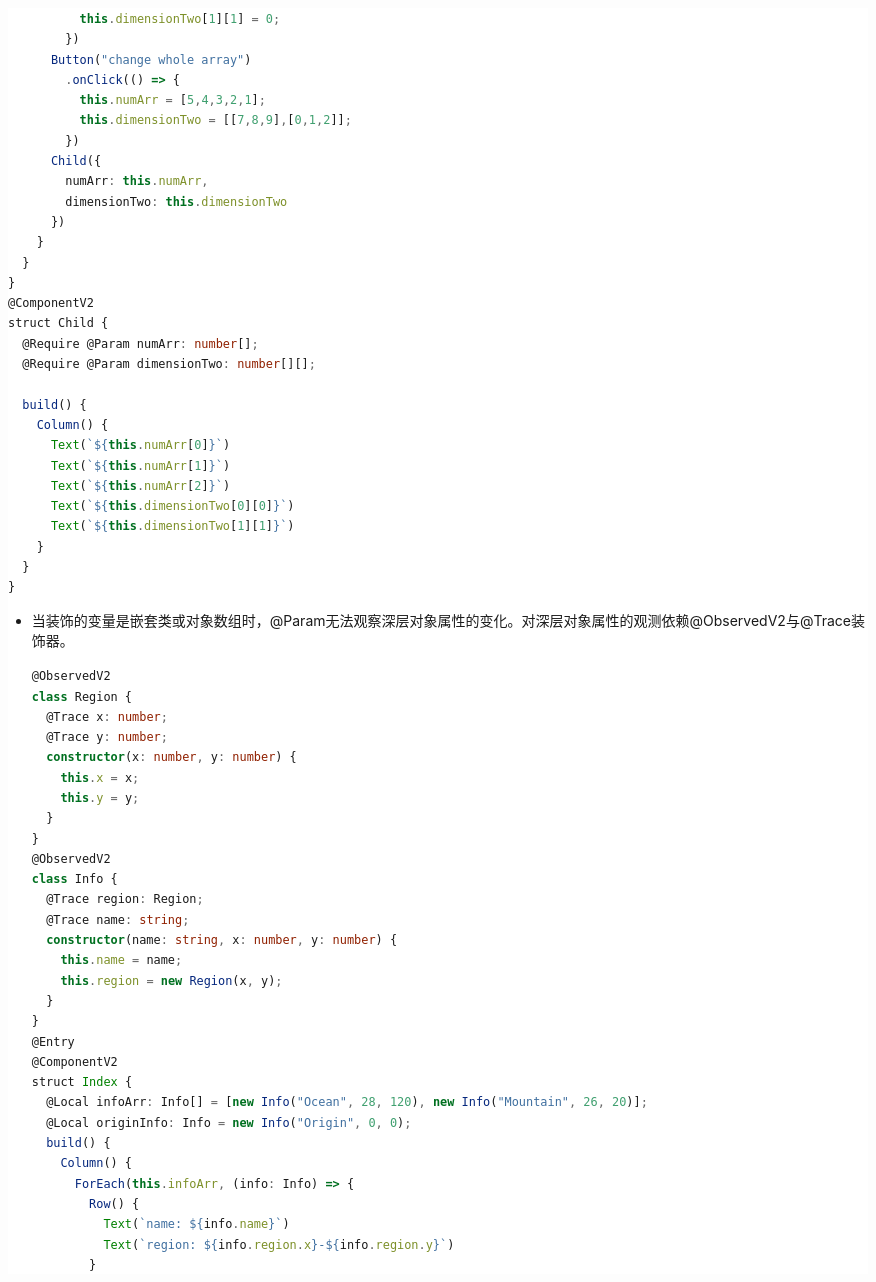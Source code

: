   ```ts
            this.dimensionTwo[1][1] = 0;
          })
        Button("change whole array")
          .onClick(() => {
            this.numArr = [5,4,3,2,1];
            this.dimensionTwo = [[7,8,9],[0,1,2]];
          })
        Child({
          numArr: this.numArr,
          dimensionTwo: this.dimensionTwo
        })
      }
    }
  }
  @ComponentV2
  struct Child {
    @Require @Param numArr: number[];
    @Require @Param dimensionTwo: number[][];
    
    build() {
      Column() {
        Text(`${this.numArr[0]}`)
        Text(`${this.numArr[1]}`)
        Text(`${this.numArr[2]}`)
        Text(`${this.dimensionTwo[0][0]}`)
        Text(`${this.dimensionTwo[1][1]}`)
      }
    }
  }
  ```

- 当装饰的变量是嵌套类或对象数组时，\@Param无法观察深层对象属性的变化。对深层对象属性的观测依赖\@ObservedV2与\@Trace装饰器。

  ```ts
  @ObservedV2
  class Region {
    @Trace x: number;
    @Trace y: number;
    constructor(x: number, y: number) {
      this.x = x;
      this.y = y;
    }
  }
  @ObservedV2
  class Info {
    @Trace region: Region;
    @Trace name: string;
    constructor(name: string, x: number, y: number) {
      this.name = name;
      this.region = new Region(x, y);
    }
  }
  @Entry
  @ComponentV2
  struct Index {
    @Local infoArr: Info[] = [new Info("Ocean", 28, 120), new Info("Mountain", 26, 20)];
    @Local originInfo: Info = new Info("Origin", 0, 0);
    build() {
      Column() {
        ForEach(this.infoArr, (info: Info) => {
          Row() {
            Text(`name: ${info.name}`)
            Text(`region: ${info.region.x}-${info.region.y}`)
          }
  ```